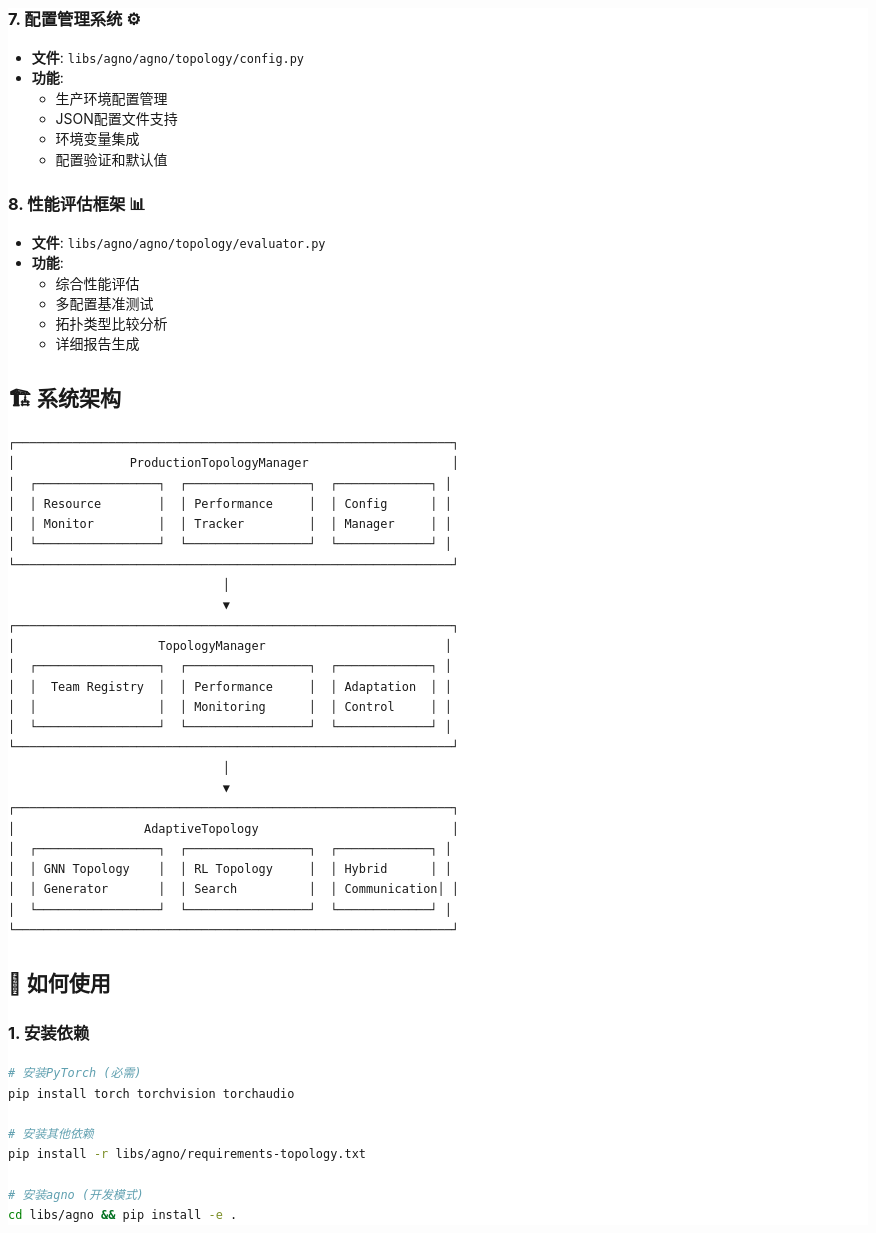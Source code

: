 ### 7. 配置管理系统 ⚙️
- **文件**: `libs/agno/agno/topology/config.py`
- **功能**:
  - 生产环境配置管理
  - JSON配置文件支持
  - 环境变量集成
  - 配置验证和默认值

### 8. 性能评估框架 📊
- **文件**: `libs/agno/agno/topology/evaluator.py`
- **功能**:
  - 综合性能评估
  - 多配置基准测试
  - 拓扑类型比较分析
  - 详细报告生成

## 🏗️ 系统架构

```
┌─────────────────────────────────────────────────────────────┐
│                ProductionTopologyManager                    │
│  ┌─────────────────┐  ┌─────────────────┐  ┌─────────────┐ │
│  │ Resource        │  │ Performance     │  │ Config      │ │
│  │ Monitor         │  │ Tracker         │  │ Manager     │ │
│  └─────────────────┘  └─────────────────┘  └─────────────┘ │
└─────────────────────────────────────────────────────────────┘
                              │
                              ▼
┌─────────────────────────────────────────────────────────────┐
│                    TopologyManager                         │
│  ┌─────────────────┐  ┌─────────────────┐  ┌─────────────┐ │
│  │  Team Registry  │  │ Performance     │  │ Adaptation  │ │
│  │                 │  │ Monitoring      │  │ Control     │ │
│  └─────────────────┘  └─────────────────┘  └─────────────┘ │
└─────────────────────────────────────────────────────────────┘
                              │
                              ▼
┌─────────────────────────────────────────────────────────────┐
│                  AdaptiveTopology                           │
│  ┌─────────────────┐  ┌─────────────────┐  ┌─────────────┐ │
│  │ GNN Topology    │  │ RL Topology     │  │ Hybrid      │ │
│  │ Generator       │  │ Search          │  │ Communication│ │
│  └─────────────────┘  └─────────────────┘  └─────────────┘ │
└─────────────────────────────────────────────────────────────┘
```

## 🚀 如何使用

### 1. 安装依赖
```bash
# 安装PyTorch (必需)
pip install torch torchvision torchaudio

# 安装其他依赖
pip install -r libs/agno/requirements-topology.txt

# 安装agno (开发模式)
cd libs/agno && pip install -e .
```

